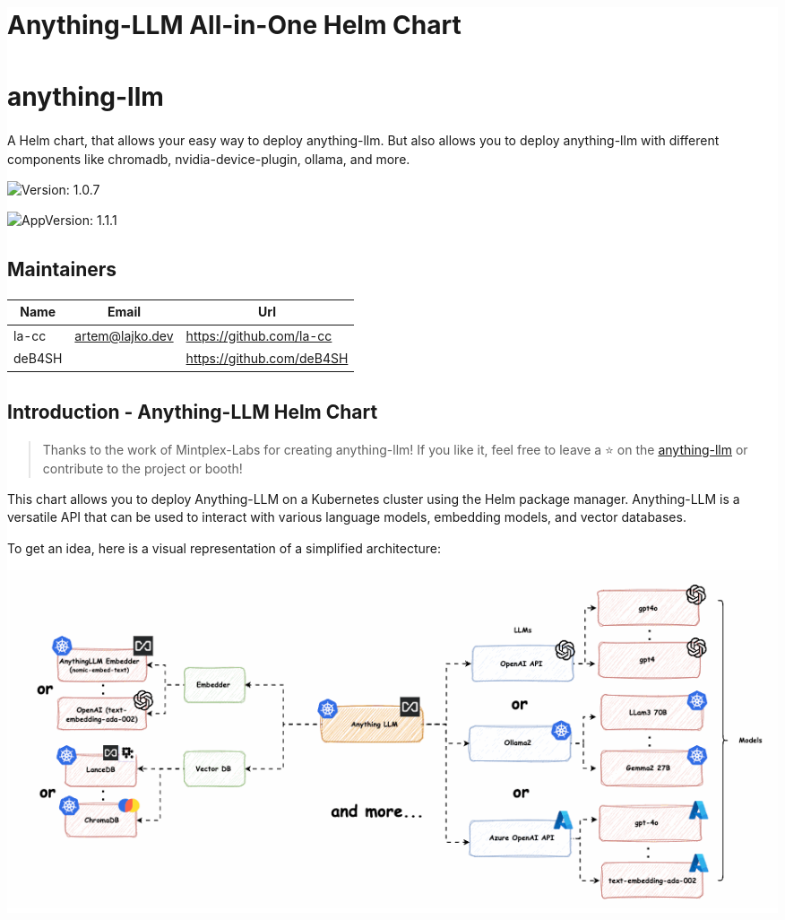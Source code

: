 # Anything-LLM All-in-One Helm Chart

# anything-llm

A Helm chart, that allows your easy way to deploy anything-llm. But also allows you to deploy anything-llm with different components like chromadb, nvidia-device-plugin, ollama, and more.

![Version: 1.0.7](https://img.shields.io/badge/Version-1.0.7-informational?style=flat-square)

![AppVersion: 1.1.1](https://img.shields.io/badge/AppVersion-1.1.1-informational?style=flat-square)

## Maintainers

| Name | Email | Url |
| ---- | ------ | --- |
| la-cc | <artem@lajko.dev> | <https://github.com/la-cc> |
| deB4SH |  | <https://github.com/deB4SH> |

## Introduction - Anything-LLM Helm Chart

> Thanks to the work of Mintplex-Labs for creating anything-llm! If you like it, feel free to leave a ⭐️ on the [anything-llm](https://github.com/Mintplex-Labs/anything-llm) or contribute to the project or booth!

This chart allows you to deploy Anything-LLM on a Kubernetes cluster using the Helm package manager.
Anything-LLM is a versatile API that can be used to interact with various language models, embedding models, and vector databases.

To get an idea, here is a visual representation of a simplified architecture:

![Anything-LLM Architecture](/images/anything-llm-m.gif)
